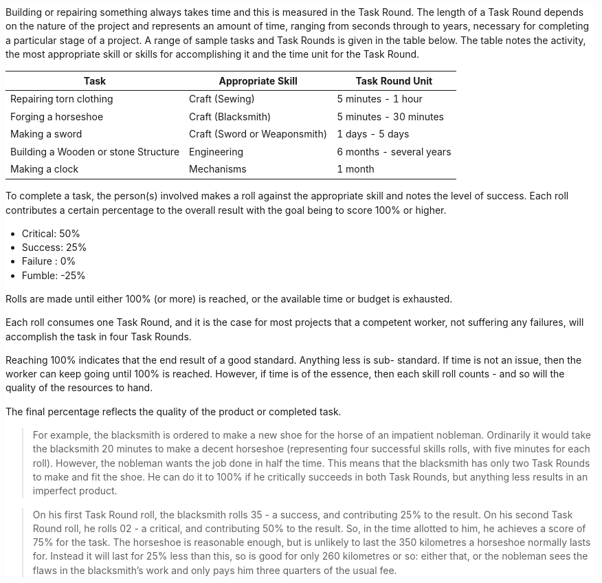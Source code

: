 Building or repairing something always takes time and this is measured in the Task
Round. The length of a Task Round depends on the nature of the project and represents
an amount of time, ranging from seconds through to years, necessary for completing
a particular stage of a project. A range of sample tasks and Task Rounds is given in
the table below. The table notes the activity, the most appropriate skill or skills for
accomplishing it and the time unit for the Task Round.

| Task                                  | Appropriate Skill                   | Task Round Unit |
|---------------------------------------|-------------------------------------|-----------------|
| Repairing torn clothing               | Craft (Sewing)                      | 5 minutes - 1 hour |
| Forging a horseshoe                   | Craft (Blacksmith)                  | 5 minutes - 30 minutes |
| Making a sword                        | Craft (Sword or Weaponsmith)        | 1 days - 5 days |
| Building a Wooden or stone Structure  | Engineering                         | 6 months - several years |
| Making a clock                        | Mechanisms                          | 1 month |

To complete a task, the person(s) involved makes a roll against the appropriate skill and
notes the level of success. Each roll contributes a certain percentage to the overall result
with the goal being to score 100% or higher.

* Critical: 50%
* Success: 25%
* Failure : 0%
* Fumble: -25%

Rolls are made until either 100% (or more) is reached, or the available time or budget
is exhausted.

Each roll consumes one Task Round, and it is the case for most projects that a competent
worker, not suffering any failures, will accomplish the task in four Task Rounds.

Reaching 100% indicates that the end result of a good standard. Anything less is sub-
standard. If time is not an issue, then the worker can keep going until 100% is reached.
However, if time is of the essence, then each skill roll counts - and so will the quality
of the resources to hand.

The final percentage reflects the quality of the product or completed task.

> For example, the blacksmith is ordered to make a new shoe for the horse of an impatient
> nobleman. Ordinarily it would take the blacksmith 20 minutes to make a decent horseshoe
> (representing four successful skills rolls, with five minutes for each roll). However, the
> nobleman wants the job done in half the time. This means that the blacksmith has only two
> Task Rounds to make and fit the shoe. He can do it to 100% if he critically succeeds in both
> Task Rounds, but anything less results in an imperfect product.

> On his first Task Round roll, the blacksmith rolls 35 - a success, and contributing 25% to
> the result. On his second Task Round roll, he rolls 02 - a critical, and contributing 50%
> to the result. So, in the time allotted to him, he achieves a score of 75% for the task. The
> horseshoe is reasonable enough, but is unlikely to last the 350 kilometres a horseshoe normally
> lasts for. Instead it will last for 25% less than this, so is good for only 260 kilometres or
> so: either that, or the nobleman sees the flaws in the blacksmith’s work and only pays him three
> quarters of the usual fee.
